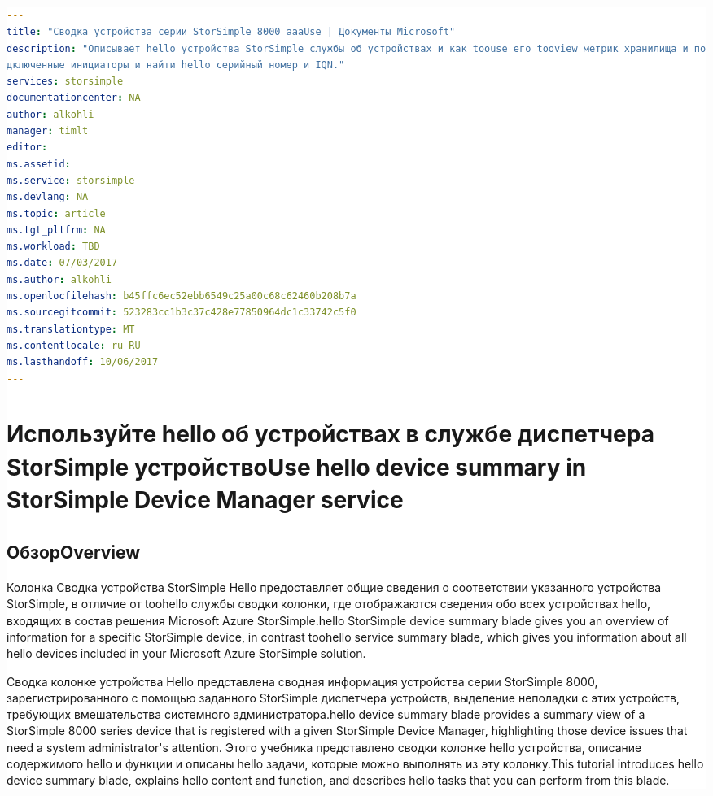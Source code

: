 ```yaml
---
title: "Сводка устройства серии StorSimple 8000 aaaUse | Документы Microsoft"
description: "Описывает hello устройства StorSimple службы об устройствах и как toouse его tooview метрик хранилища и подключенные инициаторы и найти hello серийный номер и IQN."
services: storsimple
documentationcenter: NA
author: alkohli
manager: timlt
editor: 
ms.assetid: 
ms.service: storsimple
ms.devlang: NA
ms.topic: article
ms.tgt_pltfrm: NA
ms.workload: TBD
ms.date: 07/03/2017
ms.author: alkohli
ms.openlocfilehash: b45ffc6ec52ebb6549c25a00c68c62460b208b7a
ms.sourcegitcommit: 523283cc1b3c37c428e77850964dc1c33742c5f0
ms.translationtype: MT
ms.contentlocale: ru-RU
ms.lasthandoff: 10/06/2017
---
```

# <a name="use-hello-device-summary-in-storsimple-device-manager-service"></a><span data-ttu-id="0c89b-103">Используйте hello об устройствах в службе диспетчера StorSimple устройство</span><span class="sxs-lookup"><span data-stu-id="0c89b-103">Use hello device summary in StorSimple Device Manager service</span></span>

## <a name="overview"></a><span data-ttu-id="0c89b-104">Обзор</span><span class="sxs-lookup"><span data-stu-id="0c89b-104">Overview</span></span>
<span data-ttu-id="0c89b-105">Колонка Сводка устройства StorSimple Hello предоставляет общие сведения о соответствии указанного устройства StorSimple, в отличие от toohello службы сводки колонки, где отображаются сведения обо всех устройствах hello, входящих в состав решения Microsoft Azure StorSimple.</span><span class="sxs-lookup"><span data-stu-id="0c89b-105">hello StorSimple device summary blade gives you an overview of information for a specific StorSimple device, in contrast toohello service summary blade, which gives you information about all hello devices included in your Microsoft Azure StorSimple solution.</span></span>

<span data-ttu-id="0c89b-106">Сводка колонке устройства Hello представлена сводная информация устройства серии StorSimple 8000, зарегистрированного с помощью заданного StorSimple диспетчера устройств, выделение неполадки с этих устройств, требующих вмешательства системного администратора.</span><span class="sxs-lookup"><span data-stu-id="0c89b-106">hello device summary blade provides a summary view of a StorSimple 8000 series device that is registered with a given StorSimple Device Manager, highlighting those device issues that need a system administrator's attention.</span></span> <span data-ttu-id="0c89b-107">Этого учебника представлено сводки колонке hello устройства, описание содержимого hello и функции и описаны hello задачи, которые можно выполнять из эту колонку.</span><span class="sxs-lookup"><span data-stu-id="0c89b-107">This tutorial introduces hello device summary blade, explains hello content and function, and describes hello tasks that you can perform from this blade.</span></span>
